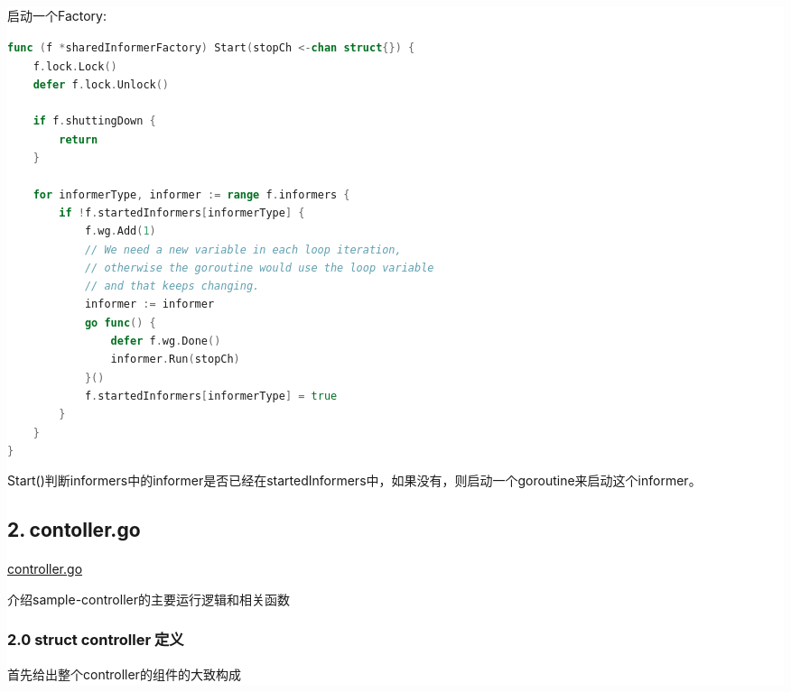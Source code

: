 
启动一个Factory:
```go
func (f *sharedInformerFactory) Start(stopCh <-chan struct{}) {
	f.lock.Lock()
	defer f.lock.Unlock()

	if f.shuttingDown {
		return
	}

	for informerType, informer := range f.informers {
		if !f.startedInformers[informerType] {
			f.wg.Add(1)
			// We need a new variable in each loop iteration,
			// otherwise the goroutine would use the loop variable
			// and that keeps changing.
			informer := informer
			go func() {
				defer f.wg.Done()
				informer.Run(stopCh)
			}()
			f.startedInformers[informerType] = true
		}
	}
}
```

Start()判断informers中的informer是否已经在startedInformers中，如果没有，则启动一个goroutine来启动这个informer。


## 2. contoller.go
[controller.go](DistreibutedSystem\Controller\controller.go)

介绍sample-controller的主要运行逻辑和相关函数

### 2.0 struct controller 定义

首先给出整个controller的组件的大致构成
